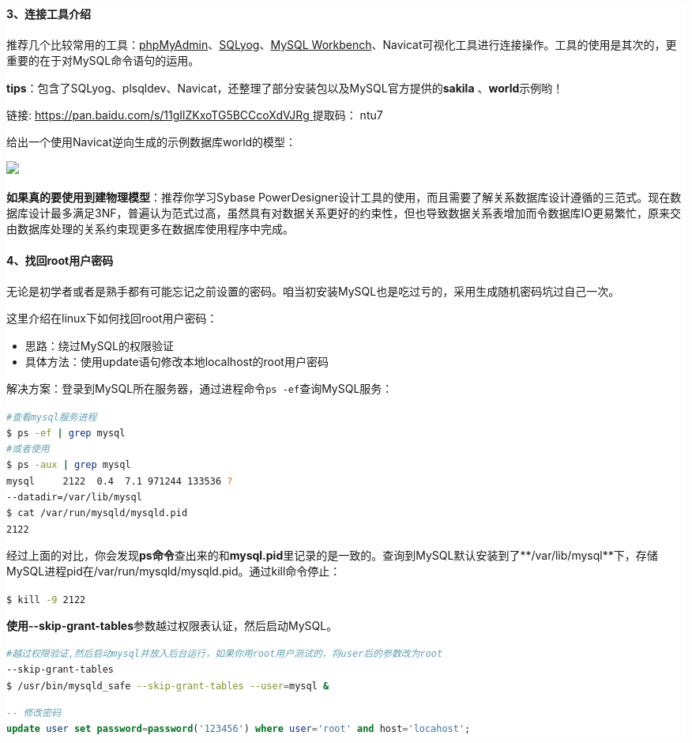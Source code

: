 

#### 3、连接工具介绍

推荐几个比较常用的工具：[phpMyAdmin](https://www.phpmyadmin.net/)、[SQLyog](https://webyog.com/product/sqlyog/trial/)、[MySQL Workbench](https://dev.mysql.com/downloads/workbench/)、Navicat可视化工具进行连接操作。工具的使用是其次的，更重要的在于对MySQL命令语句的运用。

**tips**：包含了SQLyog、plsqldev、Navicat，还整理了部分安装包以及MySQL官方提供的**sakila** 、**world**示例哟！

链接: [https://pan.baidu.com/s/11gIlZKxoTG5BCCcoXdVJRg ](https://pan.baidu.com/s/11gIlZKxoTG5BCCcoXdVJRg )   提取码： ntu7

给出一个使用Navicat逆向生成的示例数据库world的模型：

![](https://gitee.com/dywangk/img/raw/master/images/world%E7%89%A9%E7%90%86%E6%A8%A1%E5%9E%8B_proc.jpg)

**如果真的要使用到建物理模型**：推荐你学习Sybase PowerDesigner设计工具的使用，而且需要了解关系数据库设计遵循的三范式。现在数据库设计最多满足3NF，普遍认为范式过高，虽然具有对数据关系更好的约束性，但也导致数据关系表增加而令数据库IO更易繁忙，原来交由数据库处理的关系约束现更多在数据库使用程序中完成。

#### 4、找回root用户密码

无论是初学者或者是熟手都有可能忘记之前设置的密码。咱当初安装MySQL也是吃过亏的，采用生成随机密码坑过自己一次。

这里介绍在linux下如何找回root用户密码：

- 思路：绕过MySQL的权限验证
- 具体方法：使用update语句修改本地localhost的root用户密码

解决方案：登录到MySQL所在服务器，通过进程命令`ps -ef`查询MySQL服务：

```bash
#查看mysql服务进程
$ ps -ef | grep mysql
#或者使用
$ ps -aux | grep mysql
mysql     2122  0.4  7.1 971244 133536 ?
--datadir=/var/lib/mysql
$ cat /var/run/mysqld/mysqld.pid 
2122
```

经过上面的对比，你会发现**ps命令**查出来的和**mysql.pid**里记录的是一致的。查询到MySQL默认安装到了**/var/lib/mysql**下，存储MySQL进程pid在/var/run/mysqld/mysqld.pid。通过kill命令停止：

```bash
$ kill -9 2122
```

**使用--skip-grant-tables**参数越过权限表认证，然后启动MySQL。

```bash
#越过权限验证,然后启动mysql并放入后台运行，如果你用root用户测试的，将user后的参数改为root
--skip-grant-tables
$ /usr/bin/mysqld_safe --skip-grant-tables --user=mysql &
```

```sql
-- 修改密码
update user set password=password('123456') where user='root' and host='locahost';
```
